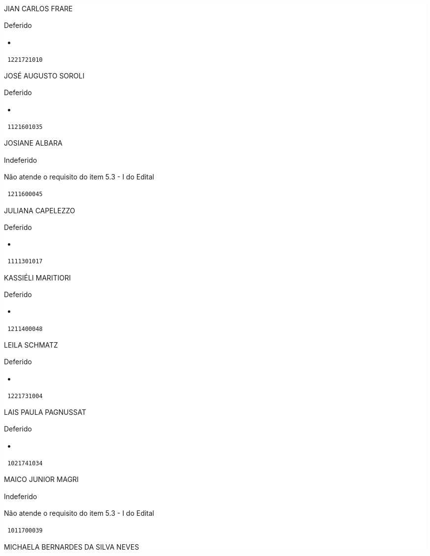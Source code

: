    JIAN CARLOS FRARE

   Deferido

   -

     1221721010

   JOSÉ AUGUSTO SOROLI

   Deferido

   -

     1121601035

   JOSIANE ALBARA

   Indeferido 

   Não atende o requisito do item 5.3 - I do Edital

     1211600045

   JULIANA CAPELEZZO

   Deferido

   -

     1111301017

   KASSIÉLI MARITIORI

   Deferido

   -

     1211400048

   LEILA SCHMATZ

   Deferido

   -

     1221731004

   LAIS PAULA PAGNUSSAT

   Deferido

   -

     1021741034

   MAICO JUNIOR MAGRI

   Indeferido 

   Não atende o requisito do item 5.3 - I do Edital 

     1011700039

   MICHAELA BERNARDES DA SILVA NEVES
